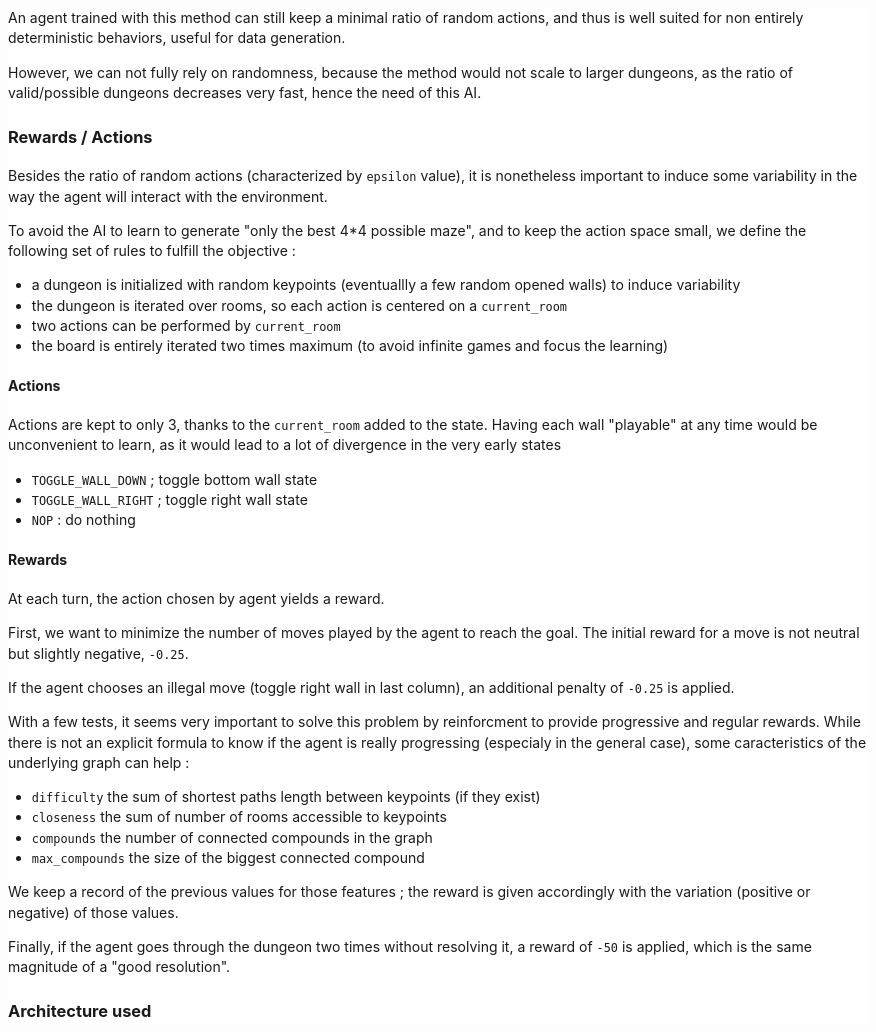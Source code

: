 An agent trained with this method can still keep a minimal ratio of random actions, and thus is well suited for non entirely deterministic behaviors, useful for data generation.

However, we can not fully rely on randomness, because the method would not scale to larger dungeons, as the ratio of valid/possible dungeons decreases very fast, hence the need of this AI.

### Rewards / Actions <a name="rewards-actions"></a>

Besides the ratio of random actions (characterized by `epsilon` value), it is nonetheless important to induce some variability in the way the agent will interact with the environment. 

To avoid the AI to learn to generate "only the best 4*4 possible maze", and to keep the action space small, we define the following set of rules to fulfill the objective :

- a dungeon is initialized with random keypoints (eventuallly a few random opened walls) to induce variability
- the dungeon is iterated over rooms, so each action is centered on a `current_room`
- two actions can be performed by `current_room`
- the board is entirely iterated two times maximum (to avoid infinite games and focus the learning)

#### Actions <a name="actions"></a>

Actions are kept to only 3, thanks to the `current_room` added to the state. Having each wall "playable" at any time would be unconvenient to learn, as it would lead to a lot of divergence in the very early states
	
- `TOGGLE_WALL_DOWN` ; toggle bottom wall state
- `TOGGLE_WALL_RIGHT` ; toggle right wall state
- `NOP` : do nothing

#### Rewards <a name="rewards"></a>

At each turn, the action chosen by agent yields a reward. 

First, we want to minimize the number of moves played by the agent to reach the goal. The initial reward for a move is not neutral but slightly negative, `-0.25`.

If the agent chooses an illegal move (toggle right wall in last column), an additional penalty of `-0.25` is applied.

With a few tests, it seems very important to solve this problem by reinforcment to provide progressive and regular rewards. While there is not an explicit formula to know if the agent is really progressing (especialy in the general case), some caracteristics of the underlying graph can help : 

- `difficulty` the sum of shortest paths length between keypoints (if they exist)
- `closeness` the sum of number of rooms accessible to keypoints
- `compounds` the number of connected compounds in the graph
- `max_compounds` the size of the biggest connected compound

We keep a record of the previous values for those features ; the reward is given accordingly with the variation (positive or negative) of those values.

Finally, if the agent goes through the dungeon two times without resolving it, a reward of `-50` is applied, which is the same magnitude of a "good resolution".

### Architecture used <a name="architecture"></a>
